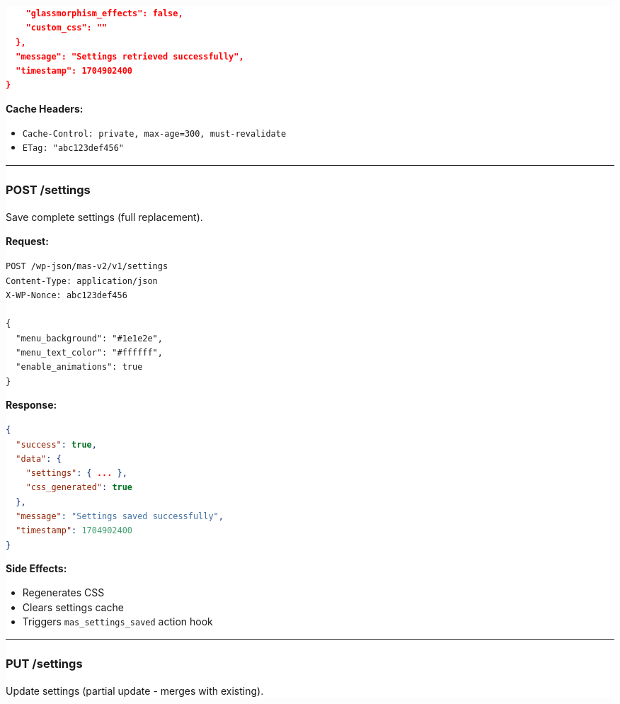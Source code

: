 ```json
    "glassmorphism_effects": false,
    "custom_css": ""
  },
  "message": "Settings retrieved successfully",
  "timestamp": 1704902400
}
```

**Cache Headers:**
- `Cache-Control: private, max-age=300, must-revalidate`
- `ETag: "abc123def456"`

---

### POST /settings

Save complete settings (full replacement).

**Request:**
```http
POST /wp-json/mas-v2/v1/settings
Content-Type: application/json
X-WP-Nonce: abc123def456

{
  "menu_background": "#1e1e2e",
  "menu_text_color": "#ffffff",
  "enable_animations": true
}
```

**Response:**
```json
{
  "success": true,
  "data": {
    "settings": { ... },
    "css_generated": true
  },
  "message": "Settings saved successfully",
  "timestamp": 1704902400
}
```

**Side Effects:**
- Regenerates CSS
- Clears settings cache
- Triggers `mas_settings_saved` action hook

---

### PUT /settings

Update settings (partial update - merges with existing).
